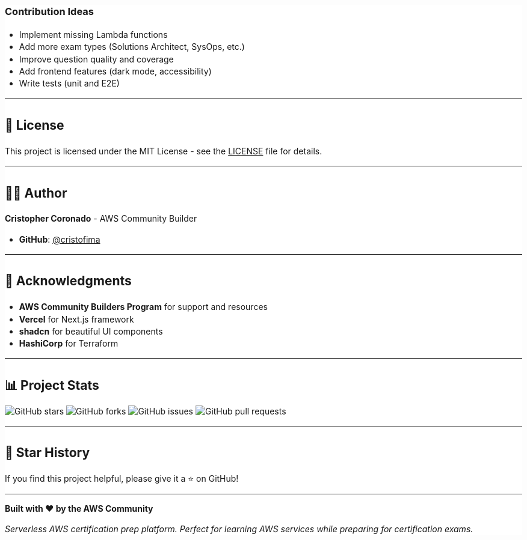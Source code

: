 ### Contribution Ideas

- Implement missing Lambda functions
- Add more exam types (Solutions Architect, SysOps, etc.)
- Improve question quality and coverage
- Add frontend features (dark mode, accessibility)
- Write tests (unit and E2E)

---

## 📄 License

This project is licensed under the MIT License - see the [LICENSE](LICENSE) file for details.

---

## 👨‍💻 Author

**Cristopher Coronado** - AWS Community Builder

- **GitHub**: [@cristofima](https://github.com/cristofima)

---

## 🙏 Acknowledgments

- **AWS Community Builders Program** for support and resources
- **Vercel** for Next.js framework
- **shadcn** for beautiful UI components
- **HashiCorp** for Terraform

---

## 📊 Project Stats

![GitHub stars](https://img.shields.io/github/stars/cristofima/AWS-Cert-Quiz-Platform?style=social)
![GitHub forks](https://img.shields.io/github/forks/cristofima/AWS-Cert-Quiz-Platform?style=social)
![GitHub issues](https://img.shields.io/github/issues/cristofima/AWS-Cert-Quiz-Platform)
![GitHub pull requests](https://img.shields.io/github/issues-pr/cristofima/AWS-Cert-Quiz-Platform)

---

## 🌟 Star History

If you find this project helpful, please give it a ⭐ on GitHub!

---

**Built with ❤️ by the AWS Community**

_Serverless AWS certification prep platform. Perfect for learning AWS services while preparing for certification exams._
